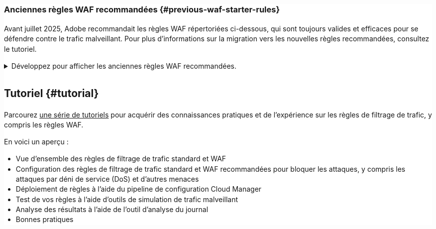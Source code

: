 ### Anciennes règles WAF recommandées {#previous-waf-starter-rules}

Avant juillet 2025, Adobe recommandait les règles WAF répertoriées ci-dessous, qui sont toujours valides et efficaces pour se défendre contre le trafic malveillant. Pour plus d’informations sur la migration vers les nouvelles règles recommandées, consultez le tutoriel.

<details><summary>Développez pour afficher les anciennes règles WAF recommandées.</summary></details>

## Tutoriel {#tutorial}

Parcourez [une série de tutoriels](https://experienceleague.adobe.com/fr/docs/experience-manager-learn/cloud-service/security/traffic-filter-and-waf-rules/overview) pour acquérir des connaissances pratiques et de l’expérience sur les règles de filtrage de trafic, y compris les règles WAF.

En voici un aperçu :

* Vue d’ensemble des règles de filtrage de trafic standard et WAF
* Configuration des règles de filtrage de trafic standard et WAF recommandées pour bloquer les attaques, y compris les attaques par déni de service (DoS) et d’autres menaces
* Déploiement de règles à l’aide du pipeline de configuration Cloud Manager
* Test de vos règles à l’aide d’outils de simulation de trafic malveillant
* Analyse des résultats à l’aide de l’outil d’analyse du journal
* Bonnes pratiques





